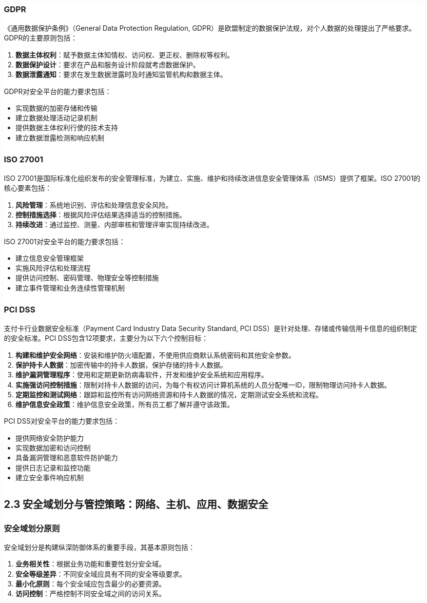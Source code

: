 ### GDPR

《通用数据保护条例》（General Data Protection Regulation, GDPR）是欧盟制定的数据保护法规，对个人数据的处理提出了严格要求。GDPR的主要原则包括：
1. **数据主体权利**：赋予数据主体知情权、访问权、更正权、删除权等权利。
2. **数据保护设计**：要求在产品和服务设计阶段就考虑数据保护。
3. **数据泄露通知**：要求在发生数据泄露时及时通知监管机构和数据主体。

GDPR对安全平台的能力要求包括：
- 实现数据的加密存储和传输
- 建立数据处理活动记录机制
- 提供数据主体权利行使的技术支持
- 建立数据泄露检测和响应机制

### ISO 27001

ISO 27001是国际标准化组织发布的安全管理标准，为建立、实施、维护和持续改进信息安全管理体系（ISMS）提供了框架。ISO 27001的核心要素包括：
1. **风险管理**：系统地识别、评估和处理信息安全风险。
2. **控制措施选择**：根据风险评估结果选择适当的控制措施。
3. **持续改进**：通过监控、测量、内部审核和管理评审实现持续改进。

ISO 27001对安全平台的能力要求包括：
- 建立信息安全管理框架
- 实施风险评估和处理流程
- 提供访问控制、密码管理、物理安全等控制措施
- 建立事件管理和业务连续性管理机制

### PCI DSS

支付卡行业数据安全标准（Payment Card Industry Data Security Standard, PCI DSS）是针对处理、存储或传输信用卡信息的组织制定的安全标准。PCI DSS包含12项要求，主要分为以下六个控制目标：
1. **构建和维护安全网络**：安装和维护防火墙配置，不使用供应商默认系统密码和其他安全参数。
2. **保护持卡人数据**：加密传输中的持卡人数据，保护存储的持卡人数据。
3. **维护漏洞管理程序**：使用和定期更新防病毒软件，开发和维护安全系统和应用程序。
4. **实施强访问控制措施**：限制对持卡人数据的访问，为每个有权访问计算机系统的人员分配唯一ID，限制物理访问持卡人数据。
5. **定期监控和测试网络**：跟踪和监控所有访问网络资源和持卡人数据的情况，定期测试安全系统和流程。
6. **维护信息安全政策**：维护信息安全政策，所有员工都了解并遵守该政策。

PCI DSS对安全平台的能力要求包括：
- 提供网络安全防护能力
- 实现数据加密和访问控制
- 具备漏洞管理和恶意软件防护能力
- 提供日志记录和监控功能
- 建立安全事件响应机制

## 2.3 安全域划分与管控策略：网络、主机、应用、数据安全

### 安全域划分原则

安全域划分是构建纵深防御体系的重要手段，其基本原则包括：
1. **业务相关性**：根据业务功能和重要性划分安全域。
2. **安全等级差异**：不同安全域应具有不同的安全等级要求。
3. **最小化原则**：每个安全域应包含最少的必要资源。
4. **访问控制**：严格控制不同安全域之间的访问关系。
